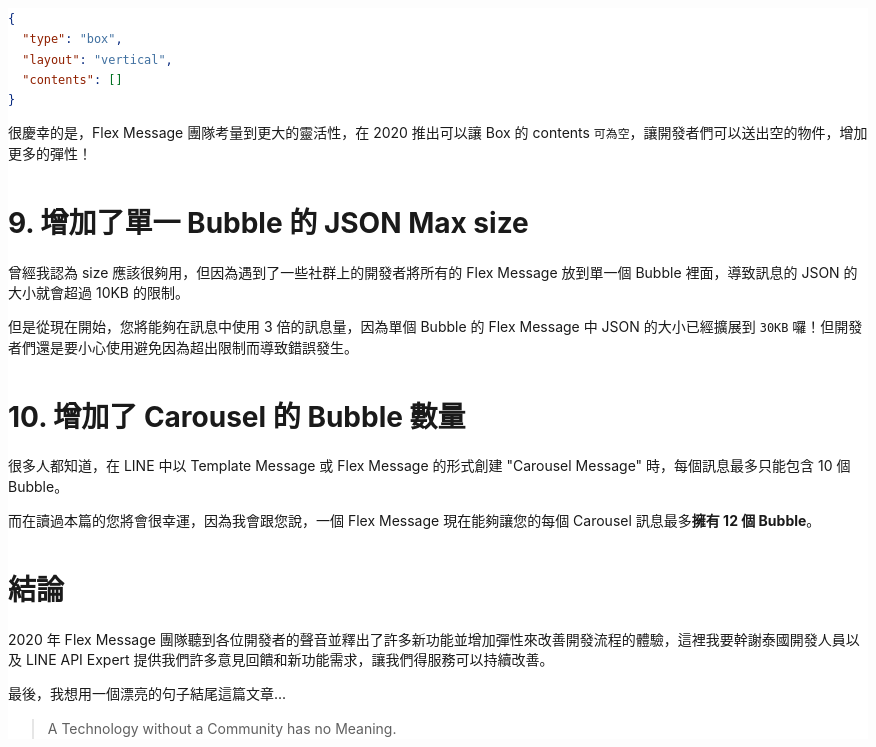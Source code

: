 ```json
{
  "type": "box",
  "layout": "vertical",
  "contents": []
}
```

很慶幸的是，Flex Message 團隊考量到更大的靈活性，在 2020 推出可以讓 Box 的 contents `可為空`，讓開發者們可以送出空的物件，增加更多的彈性！

# 9. 增加了單一 Bubble 的 JSON Max size

曾經我認為 size 應該很夠用，但因為遇到了一些社群上的開發者將所有的 Flex Message 放到單一個 Bubble 裡面，導致訊息的 JSON 的大小就會超過 10KB 的限制。

但是從現在開始，您將能夠在訊息中使用 3 倍的訊息量，因為單個 Bubble 的 Flex Message 中 JSON 的大小已經擴展到 `30KB` 囉！但開發者們還是要小心使用避免因為超出限制而導致錯誤發生。

# 10. 增加了 Carousel 的 Bubble 數量

很多人都知道，在 LINE 中以 Template Message 或 Flex Message 的形式創建 "Carousel Message" 時，每個訊息最多只能包含 10 個 Bubble。

而在讀過本篇的您將會很幸運，因為我會跟您說，一個 Flex Message 現在能夠讓您的每個 Carousel 訊息最多**擁有 12 個 Bubble**。

# 結論

2020 年 Flex Message 團隊聽到各位開發者的聲音並釋出了許多新功能並增加彈性來改善開發流程的體驗，這裡我要幹謝泰國開發人員以及 LINE API Expert 提供我們許多意見回饋和新功能需求，讓我們得服務可以持續改善。

最後，我想用一個漂亮的句子結尾這篇文章...

> A Technology without a Community has no Meaning.
